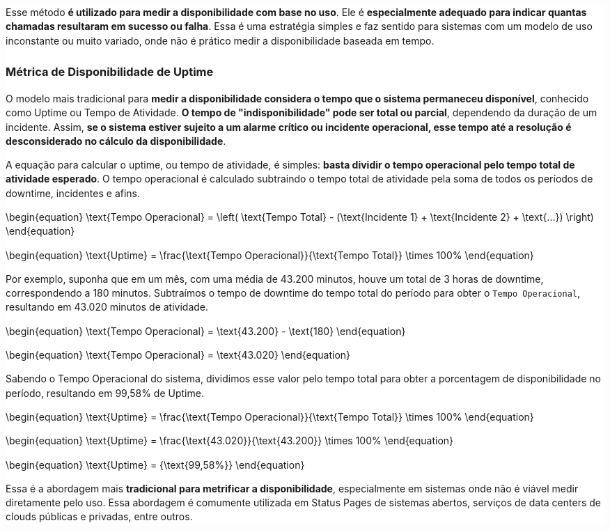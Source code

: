 Esse método **é utilizado para medir a disponibilidade com base no uso**. Ele é **especialmente adequado para indicar quantas chamadas resultaram em sucesso ou falha**. Essa é uma estratégia simples e faz sentido para sistemas com um modelo de uso inconstante ou muito variado, onde não é prático medir a disponibilidade baseada em tempo.


### Métrica de Disponibilidade de Uptime

O modelo mais tradicional para **medir a disponibilidade considera o tempo que o sistema permaneceu disponível**, conhecido como Uptime ou Tempo de Atividade. **O tempo de "indisponibilidade" pode ser total ou parcial**, dependendo da duração de um incidente. Assim, **se o sistema estiver sujeito a um alarme crítico ou incidente operacional, esse tempo até a resolução é desconsiderado no cálculo da disponibilidade**.

A equação para calcular o uptime, ou tempo de atividade, é simples: **basta dividir o tempo operacional pelo tempo total de atividade esperado**. O tempo operacional é calculado subtraindo o tempo total de atividade pela soma de todos os períodos de downtime, incidentes e afins.

\begin{equation}
\text{Tempo Operacional} = \left( \text{Tempo Total} - (\text{Incidente 1} + \text{Incidente 2} + \text{...}) \right)
\end{equation}

\begin{equation}
\text{Uptime} = \frac{\text{Tempo Operacional}}{\text{Tempo Total}} \times 100\%
\end{equation}

Por exemplo, suponha que em um mês, com uma média de 43.200 minutos, houve um total de 3 horas de downtime, correspondendo a 180 minutos. Subtraímos o tempo de downtime do tempo total do período para obter o `Tempo Operacional`, resultando em 43.020 minutos de atividade.

\begin{equation}
\text{Tempo Operacional} = \text{43.200} - \text{180}
\end{equation}

\begin{equation}
\text{Tempo Operacional} = \text{43.020}
\end{equation}

Sabendo o Tempo Operacional do sistema, dividimos esse valor pelo tempo total para obter a porcentagem de disponibilidade no período, resultando em 99,58% de Uptime.

\begin{equation}
\text{Uptime} = \frac{\text{Tempo Operacional}}{\text{Tempo Total}} \times 100\%
\end{equation}

\begin{equation}
\text{Uptime} = \frac{\text{43.020}}{\text{43.200}} \times 100\%
\end{equation}

\begin{equation}
\text{Uptime} = {\text{99,58%}} 
\end{equation}

Essa é a abordagem mais **tradicional para metrificar a disponibilidade**, especialmente em sistemas onde não é viável medir diretamente pelo uso. Essa abordagem é comumente utilizada em Status Pages de sistemas abertos, serviços de data centers de clouds públicas e privadas, entre outros.
